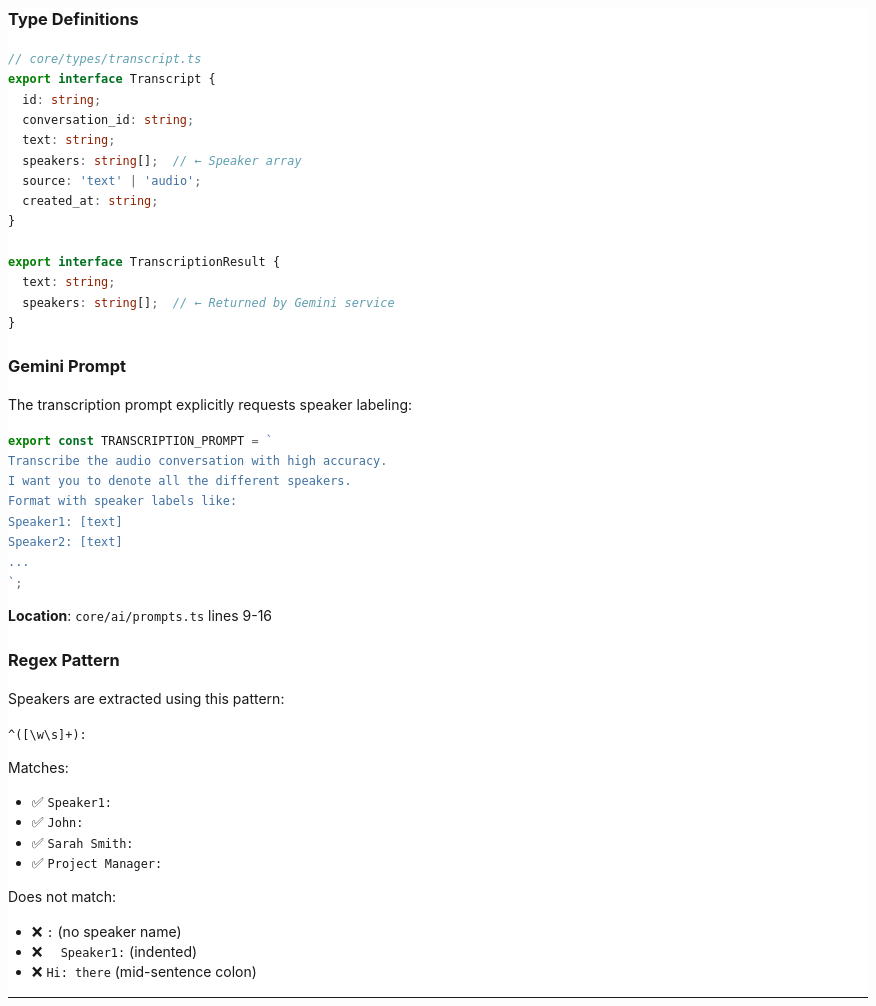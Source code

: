 ### **Type Definitions**

```typescript
// core/types/transcript.ts
export interface Transcript {
  id: string;
  conversation_id: string;
  text: string;
  speakers: string[];  // ← Speaker array
  source: 'text' | 'audio';
  created_at: string;
}

export interface TranscriptionResult {
  text: string;
  speakers: string[];  // ← Returned by Gemini service
}
```

### **Gemini Prompt**

The transcription prompt explicitly requests speaker labeling:

```typescript
export const TRANSCRIPTION_PROMPT = `
Transcribe the audio conversation with high accuracy.
I want you to denote all the different speakers.
Format with speaker labels like:
Speaker1: [text]
Speaker2: [text]
...
`;
```

**Location**: `core/ai/prompts.ts` lines 9-16

### **Regex Pattern**

Speakers are extracted using this pattern:

```regex
^([\w\s]+):
```

Matches:
- ✅ `Speaker1:`
- ✅ `John:`
- ✅ `Sarah Smith:`
- ✅ `Project Manager:`

Does not match:
- ❌ `:` (no speaker name)
- ❌ `  Speaker1:` (indented)
- ❌ `Hi: there` (mid-sentence colon)

---